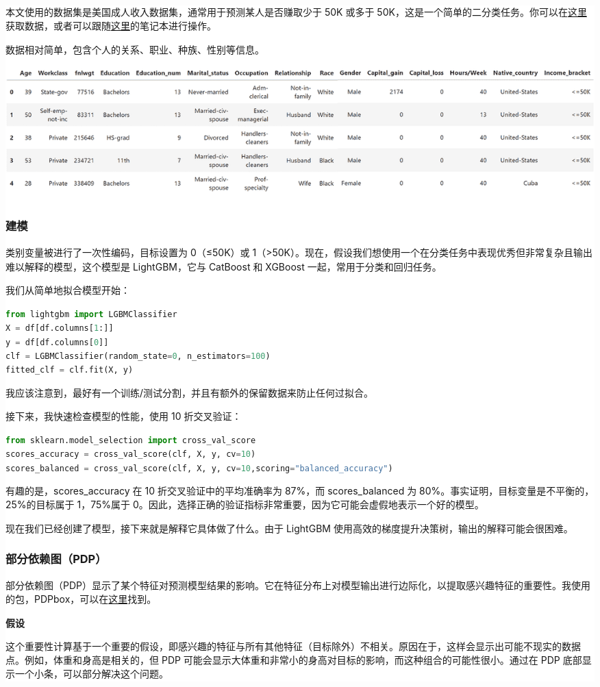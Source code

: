 本文使用的数据集是美国成人收入数据集，通常用于预测某人是否赚取少于 50K 或多于 50K，这是一个简单的二分类任务。你可以在[这里](https://www.kaggle.com/johnolafenwa/us-census-data)获取数据，或者可以跟随[这里](https://github.com/MaartenGr/InterpretableML)的笔记本进行操作。

数据相对简单，包含个人的关系、职业、种族、性别等信息。

![](img/683718f5d319cd68e46d7d1116649495.png)

### 建模

类别变量被进行了一次性编码，目标设置为 0（≤50K）或 1（>50K）。现在，假设我们想使用一个在分类任务中表现优秀但非常复杂且输出难以解释的模型，这个模型是 LightGBM，它与 CatBoost 和 XGBoost 一起，常用于分类和回归任务。

我们从简单地拟合模型开始：

```py
from lightgbm import LGBMClassifier
X = df[df.columns[1:]]
y = df[df.columns[0]]
clf = LGBMClassifier(random_state=0, n_estimators=100)
fitted_clf = clf.fit(X, y)

```

我应该注意到，最好有一个训练/测试分割，并且有额外的保留数据来防止任何过拟合。

接下来，我快速检查模型的性能，使用 10 折交叉验证：

```py
from sklearn.model_selection import cross_val_score
scores_accuracy = cross_val_score(clf, X, y, cv=10)
scores_balanced = cross_val_score(clf, X, y, cv=10,scoring="balanced_accuracy")

```

有趣的是，scores_accuracy 在 10 折交叉验证中的平均准确率为 87%，而 scores_balanced 为 80%。事实证明，目标变量是不平衡的，25%的目标属于 1，75%属于 0。因此，选择正确的验证指标非常重要，因为它可能会虚假地表示一个好的模型。

现在我们已经创建了模型，接下来就是解释它具体做了什么。由于 LightGBM 使用高效的梯度提升决策树，输出的解释可能会很困难。

### 部分依赖图（PDP）

部分依赖图（PDP）显示了某个特征对预测模型结果的影响。它在特征分布上对模型输出进行边际化，以提取感兴趣特征的重要性。我使用的包，PDPbox，可以在[这里](https://github.com/SauceCat/PDPbox)找到。

**假设**

这个重要性计算基于一个重要的假设，即感兴趣的特征与所有其他特征（目标除外）不相关。原因在于，这样会显示出可能不现实的数据点。例如，体重和身高是相关的，但 PDP 可能会显示大体重和非常小的身高对目标的影响，而这种组合的可能性很小。通过在 PDP 底部显示一个小条，可以部分解决这个问题。
